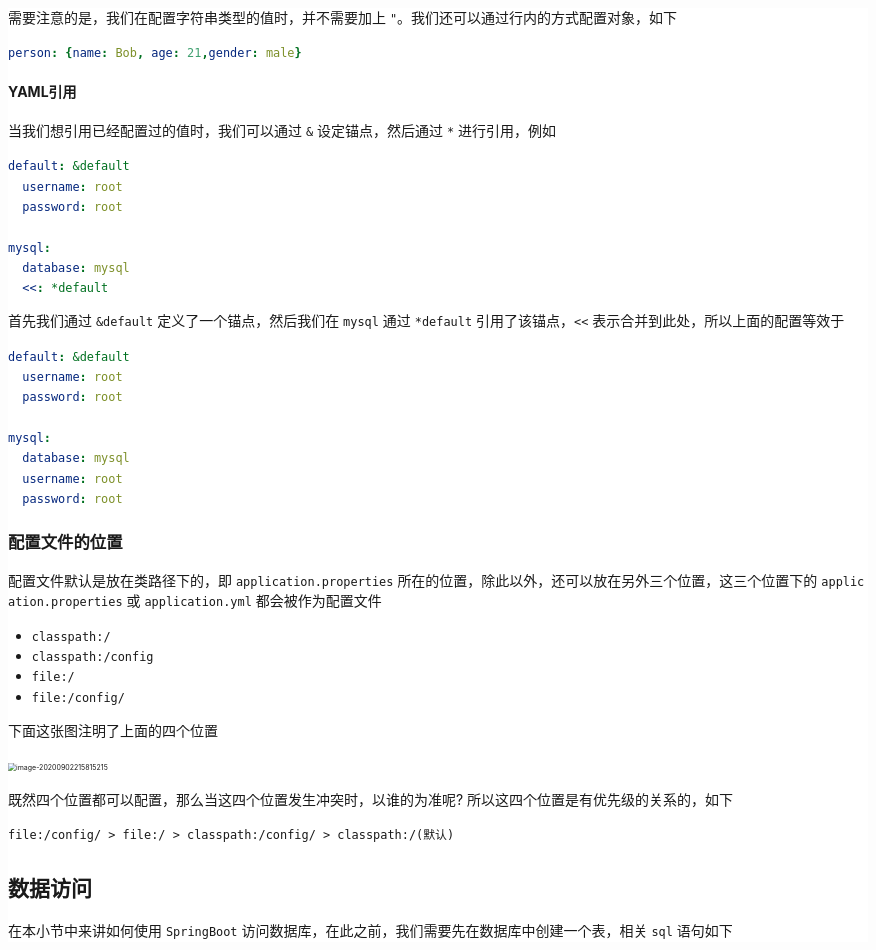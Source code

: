 需要注意的是，我们在配置字符串类型的值时，并不需要加上 `"`。我们还可以通过行内的方式配置对象，如下

```yaml
person: {name: Bob, age: 21,gender: male}
```

#### YAML引用

当我们想引用已经配置过的值时，我们可以通过 `&` 设定锚点，然后通过 `*` 进行引用，例如

```yaml
default: &default
  username: root
  password: root

mysql:
  database: mysql
  <<: *default
```

首先我们通过 `&default` 定义了一个锚点，然后我们在 `mysql` 通过 `*default` 引用了该锚点，`<<` 表示合并到此处，所以上面的配置等效于

```yaml
default: &default
  username: root
  password: root

mysql:
  database: mysql
  username: root
  password: root
```

### 配置文件的位置

配置文件默认是放在类路径下的，即 `application.properties` 所在的位置，除此以外，还可以放在另外三个位置，这三个位置下的 `application.properties` 或 `application.yml` 都会被作为配置文件

- `classpath:/`
- `classpath:/config`
- `file:/`
- `file:/config/`

下面这张图注明了上面的四个位置

<img src="https://gitee.com/lastknightcoder/blogimage/raw/master/20200902215815.png" alt="image-20200902215815215" style="zoom:50%;" />

既然四个位置都可以配置，那么当这四个位置发生冲突时，以谁的为准呢? 所以这四个位置是有优先级的关系的，如下

```
file:/config/ > file:/ > classpath:/config/ > classpath:/(默认)
```


## 数据访问

在本小节中来讲如何使用 `SpringBoot` 访问数据库，在此之前，我们需要先在数据库中创建一个表，相关 `sql` 语句如下
